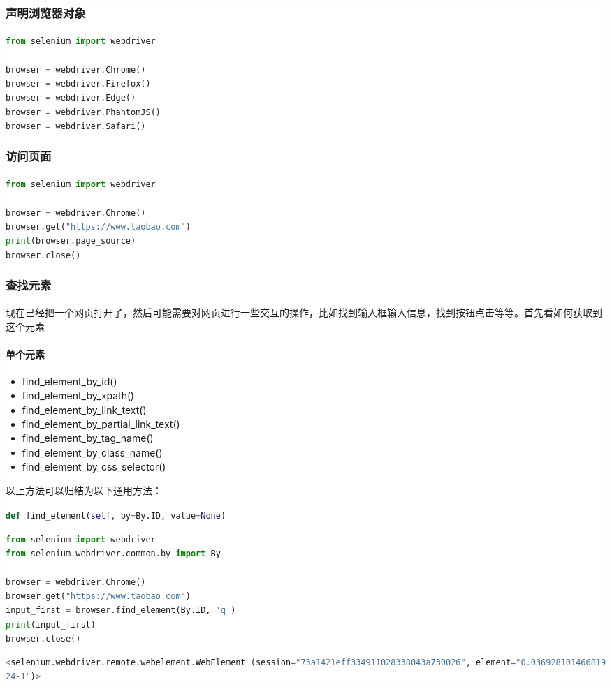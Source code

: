 ### 声明浏览器对象

```python
from selenium import webdriver

browser = webdriver.Chrome()
browser = webdriver.Firefox()
browser = webdriver.Edge()
browser = webdriver.PhantomJS()
browser = webdriver.Safari()
```

### 访问页面

```python
from selenium import webdriver

browser = webdriver.Chrome()
browser.get("https://www.taobao.com")
print(browser.page_source)
browser.close()
```

### 查找元素

现在已经把一个网页打开了，然后可能需要对网页进行一些交互的操作，比如找到输入框输入信息，找到按钮点击等等。首先看如何获取到这个元素

#### 单个元素

+ find_element_by_id()
+ find_element_by_xpath()
+ find_element_by_link_text()
+ find_element_by_partial_link_text()
+ find_element_by_tag_name()
+ find_element_by_class_name()
+ find_element_by_css_selector()

以上方法可以归结为以下通用方法：

```python
def find_element(self, by=By.ID, value=None)
```

```python
from selenium import webdriver
from selenium.webdriver.common.by import By

browser = webdriver.Chrome()
browser.get("https://www.taobao.com")
input_first = browser.find_element(By.ID, 'q')
print(input_first)
browser.close()
```

```python
<selenium.webdriver.remote.webelement.WebElement (session="73a1421eff334911028338043a730026", element="0.03692810146681924-1")>
```
